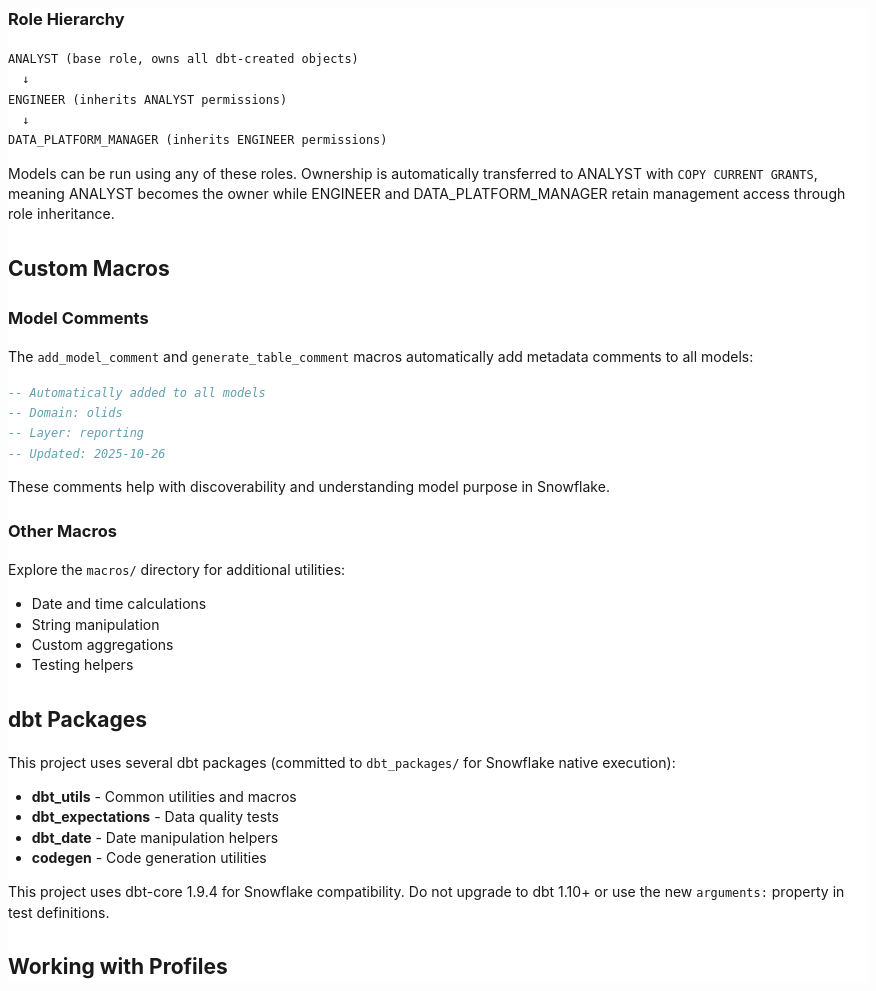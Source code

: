 ### Role Hierarchy

```
ANALYST (base role, owns all dbt-created objects)
  ↓
ENGINEER (inherits ANALYST permissions)
  ↓
DATA_PLATFORM_MANAGER (inherits ENGINEER permissions)
```

Models can be run using any of these roles. Ownership is automatically transferred to ANALYST with `COPY CURRENT GRANTS`, meaning ANALYST becomes the owner while ENGINEER and DATA_PLATFORM_MANAGER retain management access through role inheritance.

## Custom Macros

### Model Comments

The `add_model_comment` and `generate_table_comment` macros automatically add metadata comments to all models:

```sql
-- Automatically added to all models
-- Domain: olids
-- Layer: reporting
-- Updated: 2025-10-26
```

These comments help with discoverability and understanding model purpose in Snowflake.

### Other Macros

Explore the `macros/` directory for additional utilities:
- Date and time calculations
- String manipulation
- Custom aggregations
- Testing helpers

## dbt Packages

This project uses several dbt packages (committed to `dbt_packages/` for Snowflake native execution):

- **dbt_utils** - Common utilities and macros
- **dbt_expectations** - Data quality tests
- **dbt_date** - Date manipulation helpers
- **codegen** - Code generation utilities

This project uses dbt-core 1.9.4 for Snowflake compatibility. Do not upgrade to dbt 1.10+ or use the new `arguments:` property in test definitions.

## Working with Profiles
